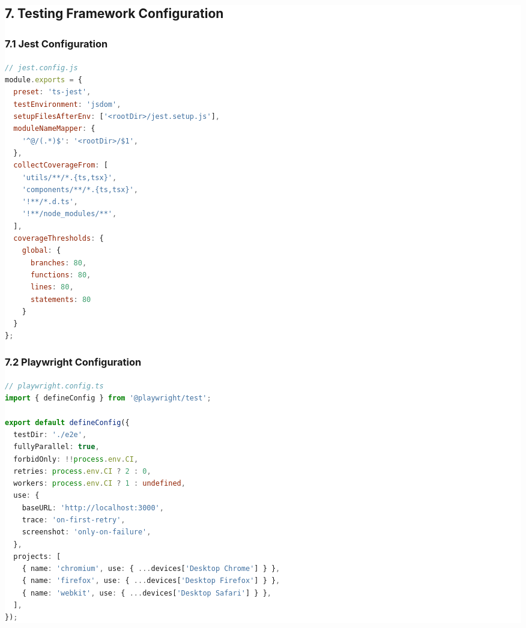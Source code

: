 ## 7. Testing Framework Configuration

### 7.1 Jest Configuration

```javascript
// jest.config.js
module.exports = {
  preset: 'ts-jest',
  testEnvironment: 'jsdom',
  setupFilesAfterEnv: ['<rootDir>/jest.setup.js'],
  moduleNameMapper: {
    '^@/(.*)$': '<rootDir>/$1',
  },
  collectCoverageFrom: [
    'utils/**/*.{ts,tsx}',
    'components/**/*.{ts,tsx}',
    '!**/*.d.ts',
    '!**/node_modules/**',
  ],
  coverageThresholds: {
    global: {
      branches: 80,
      functions: 80,
      lines: 80,
      statements: 80
    }
  }
};
```

### 7.2 Playwright Configuration

```typescript
// playwright.config.ts
import { defineConfig } from '@playwright/test';

export default defineConfig({
  testDir: './e2e',
  fullyParallel: true,
  forbidOnly: !!process.env.CI,
  retries: process.env.CI ? 2 : 0,
  workers: process.env.CI ? 1 : undefined,
  use: {
    baseURL: 'http://localhost:3000',
    trace: 'on-first-retry',
    screenshot: 'only-on-failure',
  },
  projects: [
    { name: 'chromium', use: { ...devices['Desktop Chrome'] } },
    { name: 'firefox', use: { ...devices['Desktop Firefox'] } },
    { name: 'webkit', use: { ...devices['Desktop Safari'] } },
  ],
});
```
